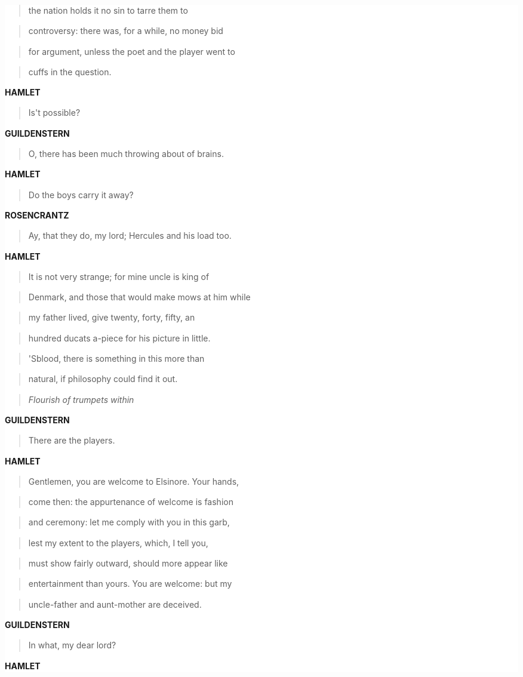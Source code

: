 > the nation holds it no sin to tarre them to

> controversy: there was, for a while, no money bid

> for argument, unless the poet and the player went to

> cuffs in the question.

**HAMLET**

> Is't possible?

**GUILDENSTERN**

> O, there has been much throwing about of brains.

**HAMLET**

> Do the boys carry it away?

**ROSENCRANTZ**

> Ay, that they do, my lord; Hercules and his load too.

**HAMLET**

> It is not very strange; for mine uncle is king of

> Denmark, and those that would make mows at him while

> my father lived, give twenty, forty, fifty, an

> hundred ducats a-piece for his picture in little.

> 'Sblood, there is something in this more than

> natural, if philosophy could find it out.

> *Flourish of trumpets within*

**GUILDENSTERN**

> There are the players.

**HAMLET**

> Gentlemen, you are welcome to Elsinore. Your hands,

> come then: the appurtenance of welcome is fashion

> and ceremony: let me comply with you in this garb,

> lest my extent to the players, which, I tell you,

> must show fairly outward, should more appear like

> entertainment than yours. You are welcome: but my

> uncle-father and aunt-mother are deceived.

**GUILDENSTERN**

> In what, my dear lord?

**HAMLET**
